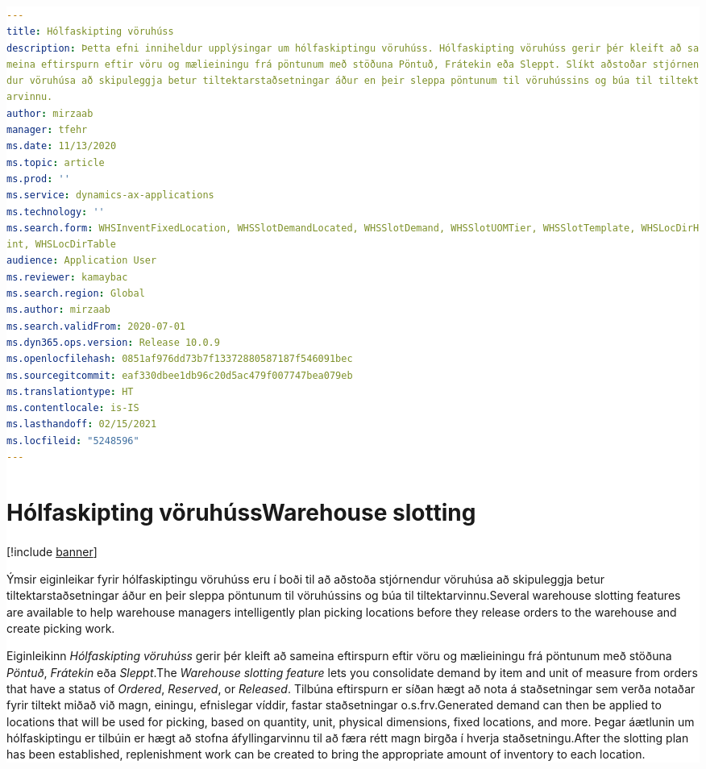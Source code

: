 ```yaml
---
title: Hólfaskipting vöruhúss
description: Þetta efni inniheldur upplýsingar um hólfaskiptingu vöruhúss. Hólfaskipting vöruhúss gerir þér kleift að sameina eftirspurn eftir vöru og mælieiningu frá pöntunum með stöðuna Pöntuð, Frátekin eða Sleppt. Slíkt aðstoðar stjórnendur vöruhúsa að skipuleggja betur tiltektarstaðsetningar áður en þeir sleppa pöntunum til vöruhússins og búa til tiltektarvinnu.
author: mirzaab
manager: tfehr
ms.date: 11/13/2020
ms.topic: article
ms.prod: ''
ms.service: dynamics-ax-applications
ms.technology: ''
ms.search.form: WHSInventFixedLocation, WHSSlotDemandLocated, WHSSlotDemand, WHSSlotUOMTier, WHSSlotTemplate, WHSLocDirHint, WHSLocDirTable
audience: Application User
ms.reviewer: kamaybac
ms.search.region: Global
ms.author: mirzaab
ms.search.validFrom: 2020-07-01
ms.dyn365.ops.version: Release 10.0.9
ms.openlocfilehash: 0851af976dd73b7f13372880587187f546091bec
ms.sourcegitcommit: eaf330dbee1db96c20d5ac479f007747bea079eb
ms.translationtype: HT
ms.contentlocale: is-IS
ms.lasthandoff: 02/15/2021
ms.locfileid: "5248596"
---
```

# <a name="warehouse-slotting"></a><span data-ttu-id="f54d2-105">Hólfaskipting vöruhúss</span><span class="sxs-lookup"><span data-stu-id="f54d2-105">Warehouse slotting</span></span>

[!include [banner](../includes/banner.md)]

<span data-ttu-id="f54d2-106">Ýmsir eiginleikar fyrir hólfaskiptingu vöruhúss eru í boði til að aðstoða stjórnendur vöruhúsa að skipuleggja betur tiltektarstaðsetningar áður en þeir sleppa pöntunum til vöruhússins og búa til tiltektarvinnu.</span><span class="sxs-lookup"><span data-stu-id="f54d2-106">Several warehouse slotting features are available to help warehouse managers intelligently plan picking locations before they release orders to the warehouse and create picking work.</span></span>

<span data-ttu-id="f54d2-107">Eiginleikinn *Hólfaskipting vöruhúss* gerir þér kleift að sameina eftirspurn eftir vöru og mælieiningu frá pöntunum með stöðuna *Pöntuð*, *Frátekin* eða *Sleppt*.</span><span class="sxs-lookup"><span data-stu-id="f54d2-107">The *Warehouse slotting feature* lets you consolidate demand by item and unit of measure from orders that have a status of *Ordered*, *Reserved*, or *Released*.</span></span> <span data-ttu-id="f54d2-108">Tilbúna eftirspurn er síðan hægt að nota á staðsetningar sem verða notaðar fyrir tiltekt miðað við magn, einingu, efnislegar víddir, fastar staðsetningar o.s.frv.</span><span class="sxs-lookup"><span data-stu-id="f54d2-108">Generated demand can then be applied to locations that will be used for picking, based on quantity, unit, physical dimensions, fixed locations, and more.</span></span> <span data-ttu-id="f54d2-109">Þegar áætlunin um hólfaskiptingu er tilbúin er hægt að stofna áfyllingarvinnu til að færa rétt magn birgða í hverja staðsetningu.</span><span class="sxs-lookup"><span data-stu-id="f54d2-109">After the slotting plan has been established, replenishment work can be created to bring the appropriate amount of inventory to each location.</span></span>
